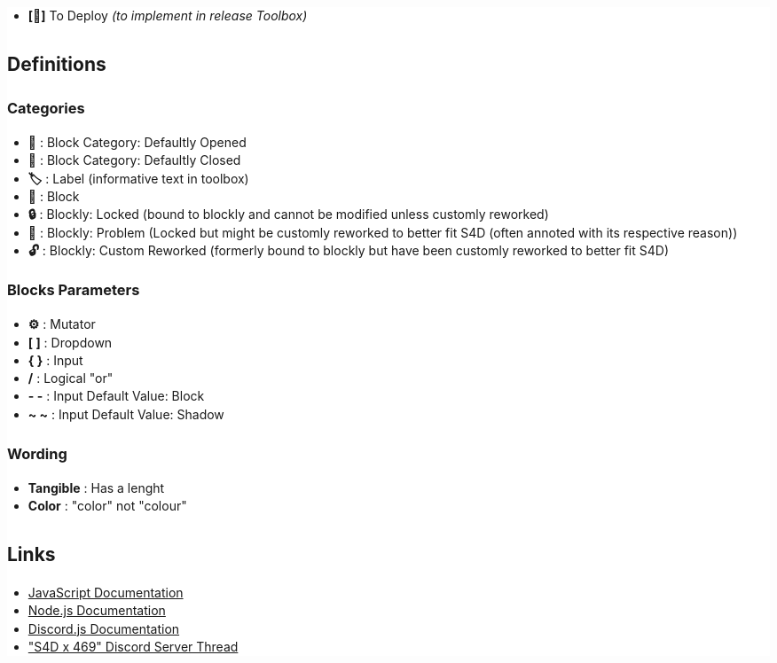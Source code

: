   * **\[📁]** To Deploy _(to implement in release Toolbox)_

## Definitions

### Categories

* **📂** : Block Category: Defaultly Opened
* **📁** : Block Category: Defaultly Closed
* **🏷️** : Label (informative text in toolbox)
* **🧱** : Block
* **🔒** : Blockly: Locked (bound to blockly and cannot be modified unless customly reworked)
* **🔏** : Blockly: Problem (Locked but might be customly reworked to better fit S4D (often annoted with its respective reason))
* **🔓** : Blockly: Custom Reworked (formerly bound to blockly but have been customly reworked to better fit S4D)

### Blocks Parameters

* **⚙️** : Mutator
* **\[ ]** : Dropdown
* **{ }** : Input
* **/** : Logical "or"
* **- -** : Input Default Value: Block
* **\~ \~** : Input Default Value: Shadow

### Wording

* **Tangible** : Has a lenght
* **Color** : "color" not "colour"

## Links

* [JavaScript Documentation](https://devdocs.io/javascript/)
* [Node.js Documentation](https://devdocs.io/node/)
* [Discord.js Documentation](https://discord.js.org/#/docs/)
* ["S4D x 469" Discord Server Thread](https://discord.com/channels/826739682230272002/933537179030917171/)
